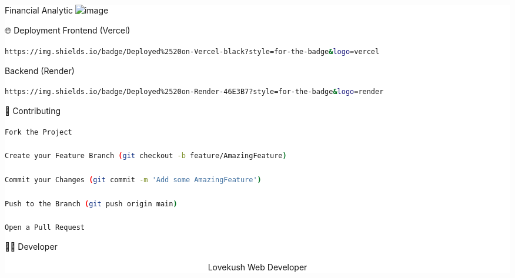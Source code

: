 Financial Analytic
<img width="1914" height="929" alt="image" src="https://github.com/user-attachments/assets/48fd169b-2884-46e8-b993-0411a513135c" />

🌐 Deployment 
Frontend (Vercel)
```bash
https://img.shields.io/badge/Deployed%2520on-Vercel-black?style=for-the-badge&logo=vercel
```

Backend (Render)
```bash
https://img.shields.io/badge/Deployed%2520on-Render-46E3B7?style=for-the-badge&logo=render
```



🤝 Contributing
```bash
Fork the Project

Create your Feature Branch (git checkout -b feature/AmazingFeature)

Commit your Changes (git commit -m 'Add some AmazingFeature')

Push to the Branch (git push origin main)

Open a Pull Request
```
👨‍💻 Developer
<div align="center">
Lovekush
Web Developer
</div>


